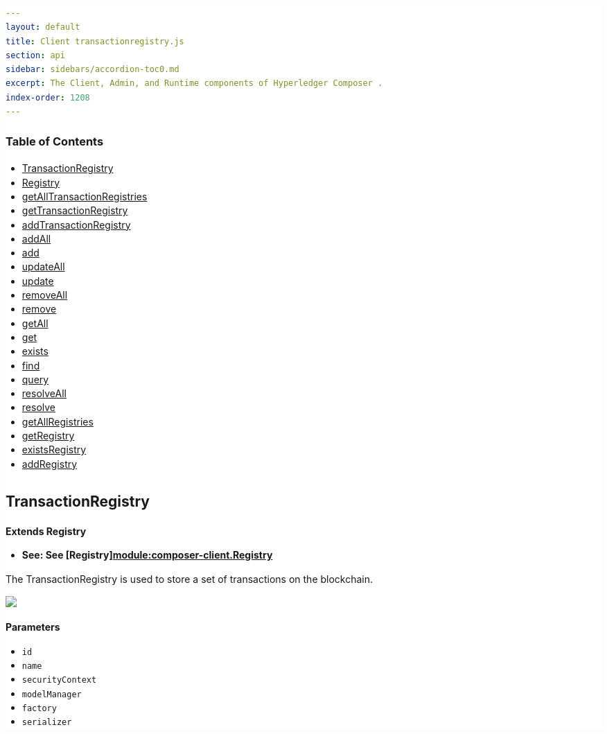 ```yaml
---
layout: default
title: Client transactionregistry.js
section: api
sidebar: sidebars/accordion-toc0.md
excerpt: The Client, Admin, and Runtime components of Hyperledger Composer .
index-order: 1208
---
```




### Table of Contents

-   [TransactionRegistry](#transactionregistry)
-   [Registry](#registry)
-   [getAllTransactionRegistries](#getalltransactionregistries)
-   [getTransactionRegistry](#gettransactionregistry)
-   [addTransactionRegistry](#addtransactionregistry)
-   [addAll](#addall)
-   [add](#add)
-   [updateAll](#updateall)
-   [update](#update)
-   [removeAll](#removeall)
-   [remove](#remove)
-   [getAll](#getall)
-   [get](#get)
-   [exists](#exists)
-   [find](#find)
-   [query](#query)
-   [resolveAll](#resolveall)
-   [resolve](#resolve)
-   [getAllRegistries](#getallregistries)
-   [getRegistry](#getregistry)
-   [existsRegistry](#existsregistry)
-   [addRegistry](#addregistry)

## TransactionRegistry

**Extends Registry**

-   **See: See [Registry]<module:composer-client.Registry>**

The TransactionRegistry is used to store a set of transactions on the blockchain.

<p><a href="./diagrams/transactionregistry.svg"><img src="./diagrams/transactionregistry.svg" style="height:100%;"/></a></p>

**Parameters**

-   `id`  
-   `name`  
-   `securityContext`  
-   `modelManager`  
-   `factory`  
-   `serializer`  
